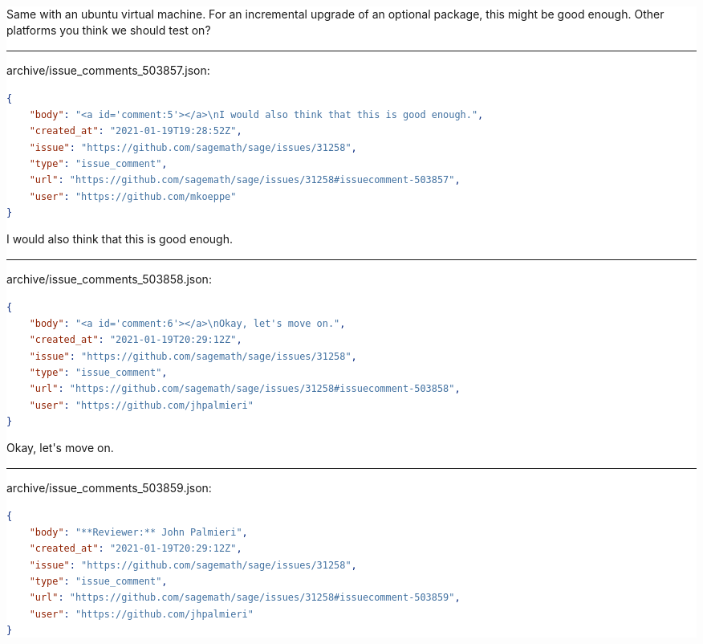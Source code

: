 <a id='comment:4'></a>
Same with an ubuntu virtual machine. For an incremental upgrade of an optional package, this might be good enough. Other platforms you think we should test on?



---

archive/issue_comments_503857.json:
```json
{
    "body": "<a id='comment:5'></a>\nI would also think that this is good enough.",
    "created_at": "2021-01-19T19:28:52Z",
    "issue": "https://github.com/sagemath/sage/issues/31258",
    "type": "issue_comment",
    "url": "https://github.com/sagemath/sage/issues/31258#issuecomment-503857",
    "user": "https://github.com/mkoeppe"
}
```

<a id='comment:5'></a>
I would also think that this is good enough.



---

archive/issue_comments_503858.json:
```json
{
    "body": "<a id='comment:6'></a>\nOkay, let's move on.",
    "created_at": "2021-01-19T20:29:12Z",
    "issue": "https://github.com/sagemath/sage/issues/31258",
    "type": "issue_comment",
    "url": "https://github.com/sagemath/sage/issues/31258#issuecomment-503858",
    "user": "https://github.com/jhpalmieri"
}
```

<a id='comment:6'></a>
Okay, let's move on.



---

archive/issue_comments_503859.json:
```json
{
    "body": "**Reviewer:** John Palmieri",
    "created_at": "2021-01-19T20:29:12Z",
    "issue": "https://github.com/sagemath/sage/issues/31258",
    "type": "issue_comment",
    "url": "https://github.com/sagemath/sage/issues/31258#issuecomment-503859",
    "user": "https://github.com/jhpalmieri"
}
```

